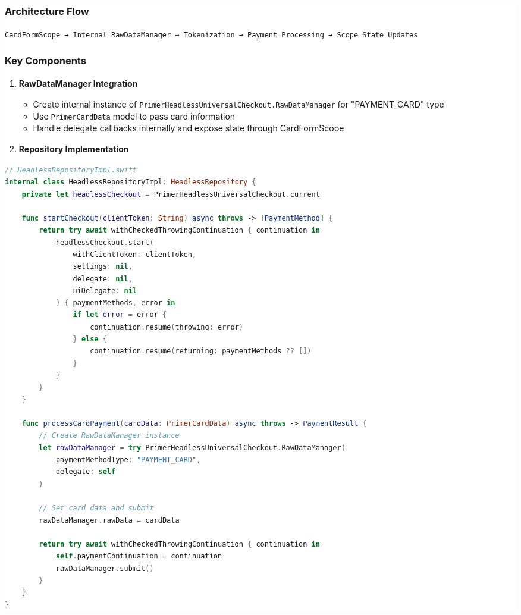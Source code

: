### Architecture Flow
```
CardFormScope → Internal RawDataManager → Tokenization → Payment Processing → Scope State Updates
```

### Key Components

1. **RawDataManager Integration**
   - Create internal instance of `PrimerHeadlessUniversalCheckout.RawDataManager` for "PAYMENT_CARD" type
   - Use `PrimerCardData` model to pass card information
   - Handle delegate callbacks internally and expose state through CardFormScope

2. **Repository Implementation**
```swift
// HeadlessRepositoryImpl.swift
internal class HeadlessRepositoryImpl: HeadlessRepository {
    private let headlessCheckout = PrimerHeadlessUniversalCheckout.current
    
    func startCheckout(clientToken: String) async throws -> [PaymentMethod] {
        return try await withCheckedThrowingContinuation { continuation in
            headlessCheckout.start(
                withClientToken: clientToken,
                settings: nil,
                delegate: nil,
                uiDelegate: nil
            ) { paymentMethods, error in
                if let error = error {
                    continuation.resume(throwing: error)
                } else {
                    continuation.resume(returning: paymentMethods ?? [])
                }
            }
        }
    }
    
    func processCardPayment(cardData: PrimerCardData) async throws -> PaymentResult {
        // Create RawDataManager instance
        let rawDataManager = try PrimerHeadlessUniversalCheckout.RawDataManager(
            paymentMethodType: "PAYMENT_CARD",
            delegate: self
        )
        
        // Set card data and submit
        rawDataManager.rawData = cardData
        
        return try await withCheckedThrowingContinuation { continuation in
            self.paymentContinuation = continuation
            rawDataManager.submit()
        }
    }
}
```
